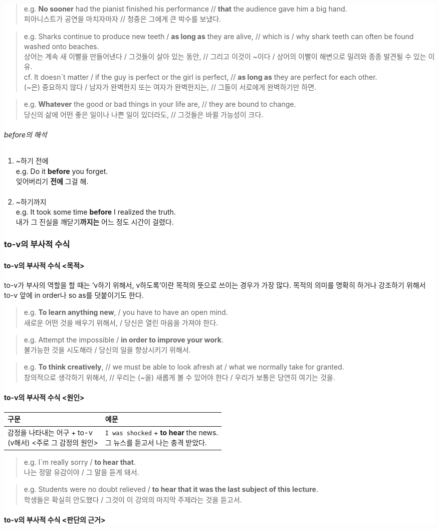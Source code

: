 
>e.g. **No sooner** had the pianist finished his performance // **that** the audience gave him a big hand.<br/>
피아니스트가 공연을 마치자마자 // 청중은 그에게 큰 박수를 보냈다.

>e.g. Sharks continue to produce new teeth / **as long as** they are alive, // which is / why shark teeth can often be found washed onto beaches.<br/>
상어는 계속 새 이빨을 만들어낸다 / 그것들이 살아 있는 동안, // 그리고 이것이 ~이다 / 상어의 이빨이 해변으로 밀려와 종종 발견될 수 있는 이유.<br/>
cf. It doesn\`t matter / if the guy is perfect or the girl is perfect, // **as long as** they are perfect for each other.<br/>
(~은) 중요하지 않다 / 남자가 완벽한지 또는 여자가 완벽한지는, // 그들이 서로에게 완벽하기만 하면.

>e.g. **Whatever** the good or bad things in your life are, // they are bound to change.<br/>
당신의 삶에 어떤 좋은 일이나 나쁜 일이 있더라도, // 그것들은 바뀔 가능성이 크다.

###### before의 해석
1. \~하기 전에<br/>
	e.g. Do it **before** you forget.<br/>
	잊어버리기 **전에** 그걸 해.<br/><br/>
2. \~하기까지<br/>
	e.g. It took some time **before** I realized the truth.<br/>
	내가 그 진실을 깨닫기**까지는** 어느 정도 시간이 걸렸다.


### to-v의 부사적 수식
#### to-v의 부사적 수식 <목적>

to-v가 부사의 역할을 할 때는 ‘v하기 위해서, v하도록’이란 목적의 뜻으로 쓰이는 경우가 가장 많다. 목적의 의미를 명확히 하거나 강조하기 위해서 to-v 앞에 in order나 so as를 덧붙이기도 한다.

>e.g. **To learn anything new**, / you have to have an open mind.<br/>
새로운 어떤 것을 배우기 위해서, / 당신은 열린 마음을 가져야 한다.

>e.g. Attempt the impossible / **in order to improve your work**.<br/>
불가능한 것을 시도해라 / 당신의 일을 향상시키기 위해서.

>e.g. **To think creatively**, // we must be able to look afresh at / what we normally take for granted.<br/>
창의적으로 생각하기 위해서, // 우리는 (~을) 새롭게 볼 수 있어야 한다 / 우리가 보통은 당연히 여기는 것을.

#### to-v의 부사적 수식 <원인>

| 구문 | 예문 |
|:--|:--|
| 감정을 나타내는 어구 + to-v <br/> (v해서) <주로 그 감정의 원인> | 	`I was shocked` + **to hear** the news.<br/>그 뉴스를 듣고서 나는 충격 받았다. |

>e.g. I\`m really sorry / **to hear that**.<br/>
나는 정말 유감이야 / 그 말을 듣게 돼서.

>e.g. Students were no doubt relieved / **to hear that it was the last subject of this lecture**.<br/>
학생들은 확실히 안도했다 / 그것이 이 강의의 마지막 주제라는 것을 듣고서.


#### to-v의 부사적 수식 <판단의 근거>
